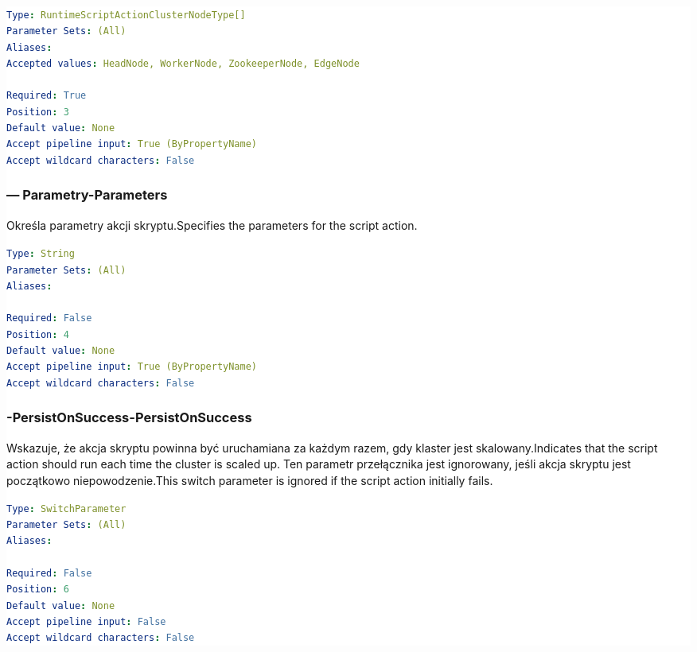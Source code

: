 ```yaml
Type: RuntimeScriptActionClusterNodeType[]
Parameter Sets: (All)
Aliases: 
Accepted values: HeadNode, WorkerNode, ZookeeperNode, EdgeNode

Required: True
Position: 3
Default value: None
Accept pipeline input: True (ByPropertyName)
Accept wildcard characters: False
```

### <span data-ttu-id="2f459-123">— Parametry</span><span class="sxs-lookup"><span data-stu-id="2f459-123">-Parameters</span></span>
<span data-ttu-id="2f459-124">Określa parametry akcji skryptu.</span><span class="sxs-lookup"><span data-stu-id="2f459-124">Specifies the parameters for the script action.</span></span>

```yaml
Type: String
Parameter Sets: (All)
Aliases: 

Required: False
Position: 4
Default value: None
Accept pipeline input: True (ByPropertyName)
Accept wildcard characters: False
```

### <span data-ttu-id="2f459-125">-PersistOnSuccess</span><span class="sxs-lookup"><span data-stu-id="2f459-125">-PersistOnSuccess</span></span>
<span data-ttu-id="2f459-126">Wskazuje, że akcja skryptu powinna być uruchamiana za każdym razem, gdy klaster jest skalowany.</span><span class="sxs-lookup"><span data-stu-id="2f459-126">Indicates that the script action should run each time the cluster is scaled up.</span></span>
<span data-ttu-id="2f459-127">Ten parametr przełącznika jest ignorowany, jeśli akcja skryptu jest początkowo niepowodzenie.</span><span class="sxs-lookup"><span data-stu-id="2f459-127">This switch parameter is ignored if the script action initially fails.</span></span>

```yaml
Type: SwitchParameter
Parameter Sets: (All)
Aliases: 

Required: False
Position: 6
Default value: None
Accept pipeline input: False
Accept wildcard characters: False
```
